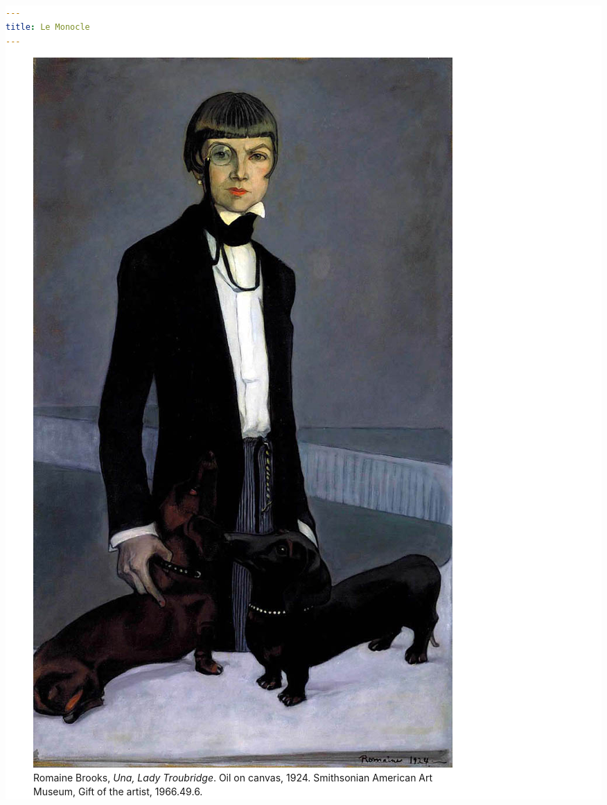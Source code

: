 ```yaml
---
title: Le Monocle
---
```

<figure id="attachment_209" class="wp-caption alignnone" style="width: 605px;"><img class="size-large wp-image-209" alt="Romaine Brooks, Una, Lady Troubridge. Oil on canvas, 1924. Smithsonian American Art Museum, Gift of the artist, 1966.49.6." src="/img/2014/04/brooks_una.jpg" width="605" height="1024" /><figcaption class="wp-caption-text">Romaine Brooks, <i>Una, Lady Troubridge</i>. Oil on canvas, 1924. Smithsonian American Art Museum, Gift of the artist, 1966.49.6.</figcaption></figure>
